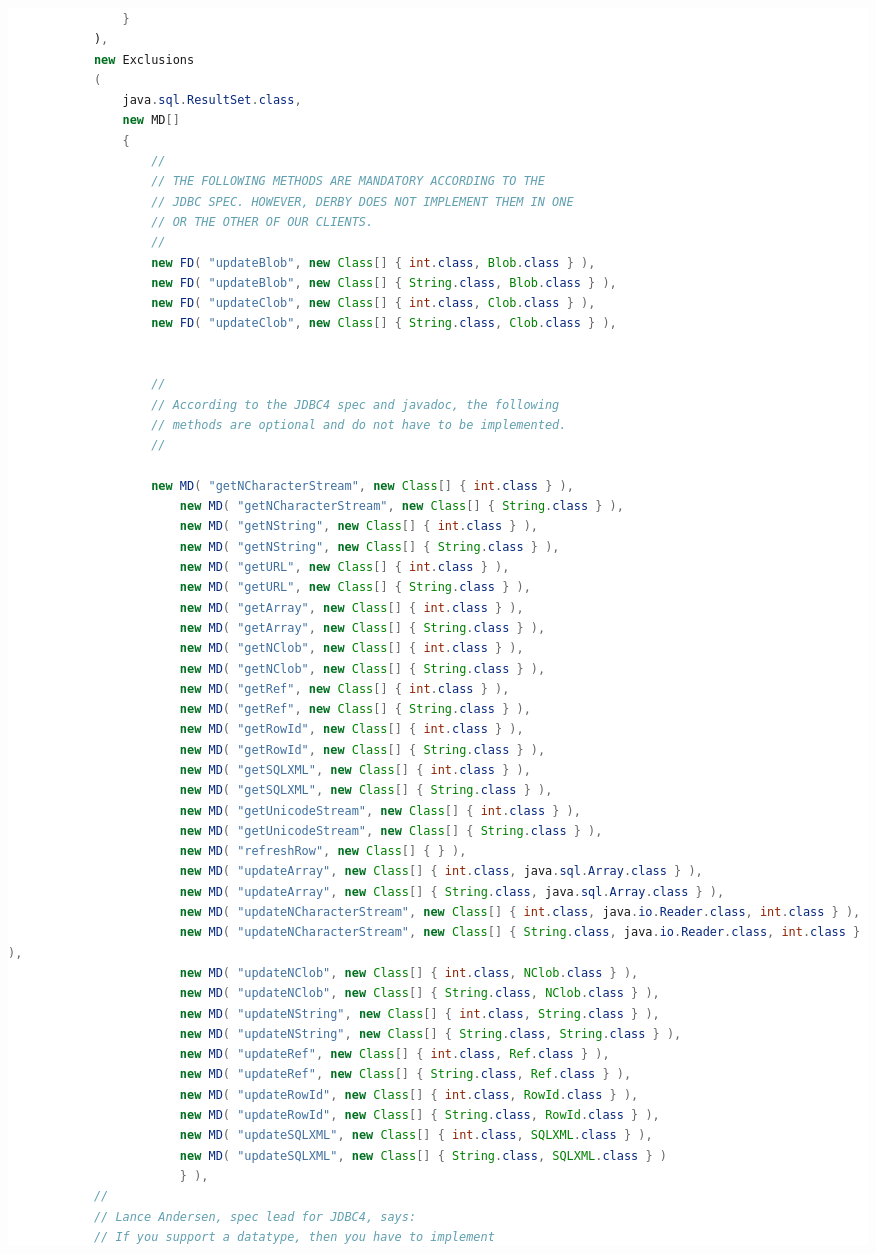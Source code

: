 ```java
				}
			),
		    new Exclusions
		    (
				java.sql.ResultSet.class,
				new MD[]
				{
					//
					// THE FOLLOWING METHODS ARE MANDATORY ACCORDING TO THE
					// JDBC SPEC. HOWEVER, DERBY DOES NOT IMPLEMENT THEM IN ONE
					// OR THE OTHER OF OUR CLIENTS.
					//
					new FD( "updateBlob", new Class[] { int.class, Blob.class } ),
					new FD( "updateBlob", new Class[] { String.class, Blob.class } ),
					new FD( "updateClob", new Class[] { int.class, Clob.class } ),
					new FD( "updateClob", new Class[] { String.class, Clob.class } ),
					

					//
					// According to the JDBC4 spec and javadoc, the following
					// methods are optional and do not have to be implemented.
					//
					
				    new MD( "getNCharacterStream", new Class[] { int.class } ),
						new MD( "getNCharacterStream", new Class[] { String.class } ),
						new MD( "getNString", new Class[] { int.class } ),
						new MD( "getNString", new Class[] { String.class } ),
						new MD( "getURL", new Class[] { int.class } ),
						new MD( "getURL", new Class[] { String.class } ),
						new MD( "getArray", new Class[] { int.class } ),
						new MD( "getArray", new Class[] { String.class } ),
						new MD( "getNClob", new Class[] { int.class } ),
						new MD( "getNClob", new Class[] { String.class } ),
						new MD( "getRef", new Class[] { int.class } ),
						new MD( "getRef", new Class[] { String.class } ),
						new MD( "getRowId", new Class[] { int.class } ),
						new MD( "getRowId", new Class[] { String.class } ),
						new MD( "getSQLXML", new Class[] { int.class } ),
						new MD( "getSQLXML", new Class[] { String.class } ),
						new MD( "getUnicodeStream", new Class[] { int.class } ),
						new MD( "getUnicodeStream", new Class[] { String.class } ),
						new MD( "refreshRow", new Class[] { } ),
						new MD( "updateArray", new Class[] { int.class, java.sql.Array.class } ),
						new MD( "updateArray", new Class[] { String.class, java.sql.Array.class } ),
						new MD( "updateNCharacterStream", new Class[] { int.class, java.io.Reader.class, int.class } ),
						new MD( "updateNCharacterStream", new Class[] { String.class, java.io.Reader.class, int.class } ),
						new MD( "updateNClob", new Class[] { int.class, NClob.class } ),
						new MD( "updateNClob", new Class[] { String.class, NClob.class } ),
						new MD( "updateNString", new Class[] { int.class, String.class } ),
						new MD( "updateNString", new Class[] { String.class, String.class } ),
						new MD( "updateRef", new Class[] { int.class, Ref.class } ),
						new MD( "updateRef", new Class[] { String.class, Ref.class } ),
						new MD( "updateRowId", new Class[] { int.class, RowId.class } ),
						new MD( "updateRowId", new Class[] { String.class, RowId.class } ),
						new MD( "updateSQLXML", new Class[] { int.class, SQLXML.class } ),
						new MD( "updateSQLXML", new Class[] { String.class, SQLXML.class } )
						} ),
			//
			// Lance Andersen, spec lead for JDBC4, says:
			// If you support a datatype, then you have to implement
```